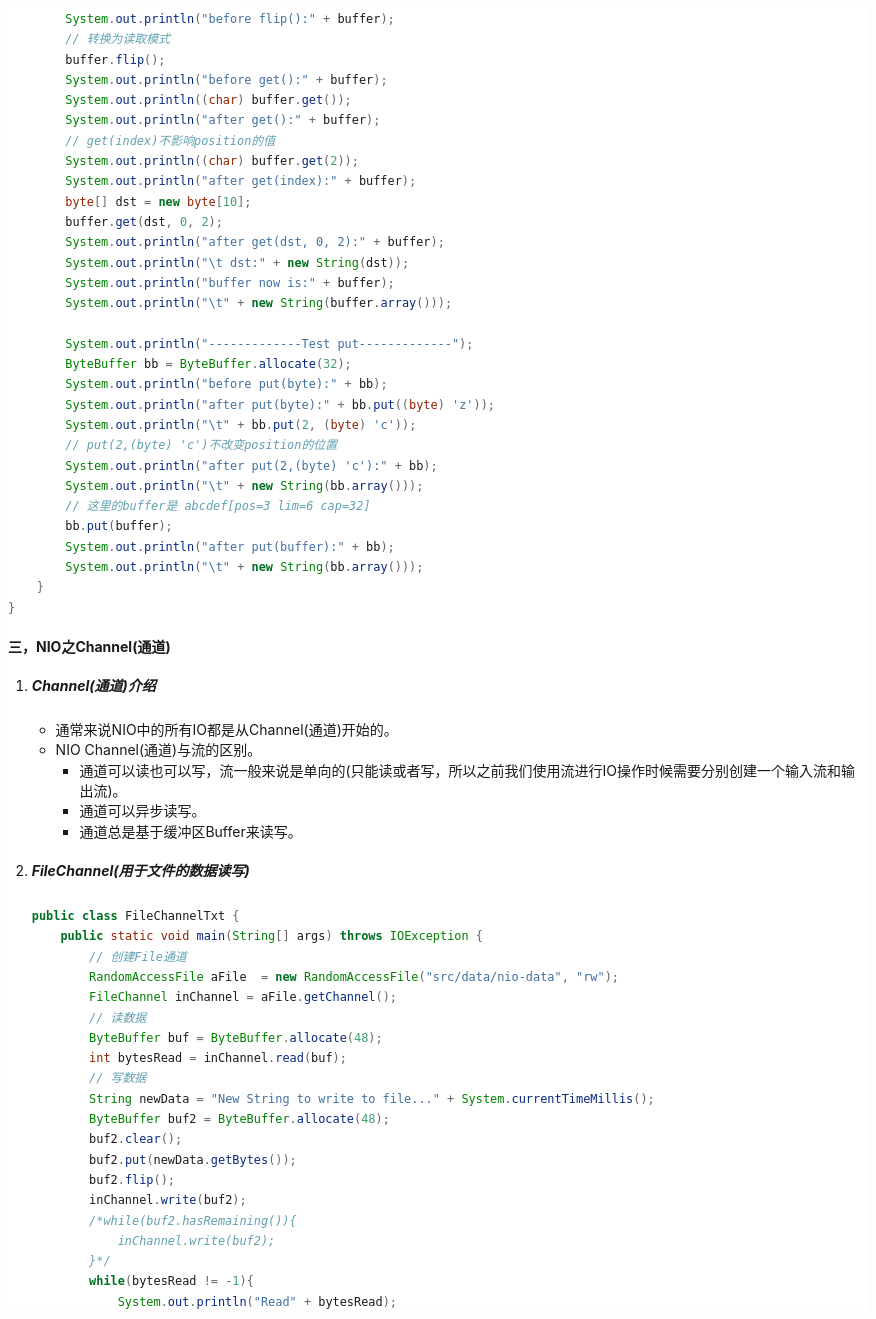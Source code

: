    ```java
           System.out.println("before flip():" + buffer);
           // 转换为读取模式
           buffer.flip();
           System.out.println("before get():" + buffer);
           System.out.println((char) buffer.get());
           System.out.println("after get():" + buffer);
           // get(index)不影响position的值
           System.out.println((char) buffer.get(2));
           System.out.println("after get(index):" + buffer);
           byte[] dst = new byte[10];
           buffer.get(dst, 0, 2);
           System.out.println("after get(dst, 0, 2):" + buffer);
           System.out.println("\t dst:" + new String(dst));
           System.out.println("buffer now is:" + buffer);
           System.out.println("\t" + new String(buffer.array()));
   
           System.out.println("-------------Test put-------------");
           ByteBuffer bb = ByteBuffer.allocate(32);
           System.out.println("before put(byte):" + bb);
           System.out.println("after put(byte):" + bb.put((byte) 'z'));
           System.out.println("\t" + bb.put(2, (byte) 'c'));
           // put(2,(byte) 'c')不改变position的位置
           System.out.println("after put(2,(byte) 'c'):" + bb);
           System.out.println("\t" + new String(bb.array()));
           // 这里的buffer是 abcdef[pos=3 lim=6 cap=32]
           bb.put(buffer);
           System.out.println("after put(buffer):" + bb);
           System.out.println("\t" + new String(bb.array()));
       }
   }
   ```

#### 三，NIO之Channel(通道)

1. ##### Channel(通道)介绍

   - 通常来说NIO中的所有IO都是从Channel(通道)开始的。
   - NIO Channel(通道)与流的区别。
     - 通道可以读也可以写，流一般来说是单向的(只能读或者写，所以之前我们使用流进行IO操作时候需要分别创建一个输入流和输出流)。
     - 通道可以异步读写。
     - 通道总是基于缓冲区Buffer来读写。

2. ##### FileChannel(用于文件的数据读写)

   ```java
   public class FileChannelTxt {
       public static void main(String[] args) throws IOException {
           // 创建File通道
           RandomAccessFile aFile  = new RandomAccessFile("src/data/nio-data", "rw");
           FileChannel inChannel = aFile.getChannel();
           // 读数据
           ByteBuffer buf = ByteBuffer.allocate(48);
           int bytesRead = inChannel.read(buf);
           // 写数据
           String newData = "New String to write to file..." + System.currentTimeMillis();
           ByteBuffer buf2 = ByteBuffer.allocate(48);
           buf2.clear();
           buf2.put(newData.getBytes());
           buf2.flip();
           inChannel.write(buf2);
           /*while(buf2.hasRemaining()){
               inChannel.write(buf2);
           }*/
           while(bytesRead != -1){
               System.out.println("Read" + bytesRead);
   ```